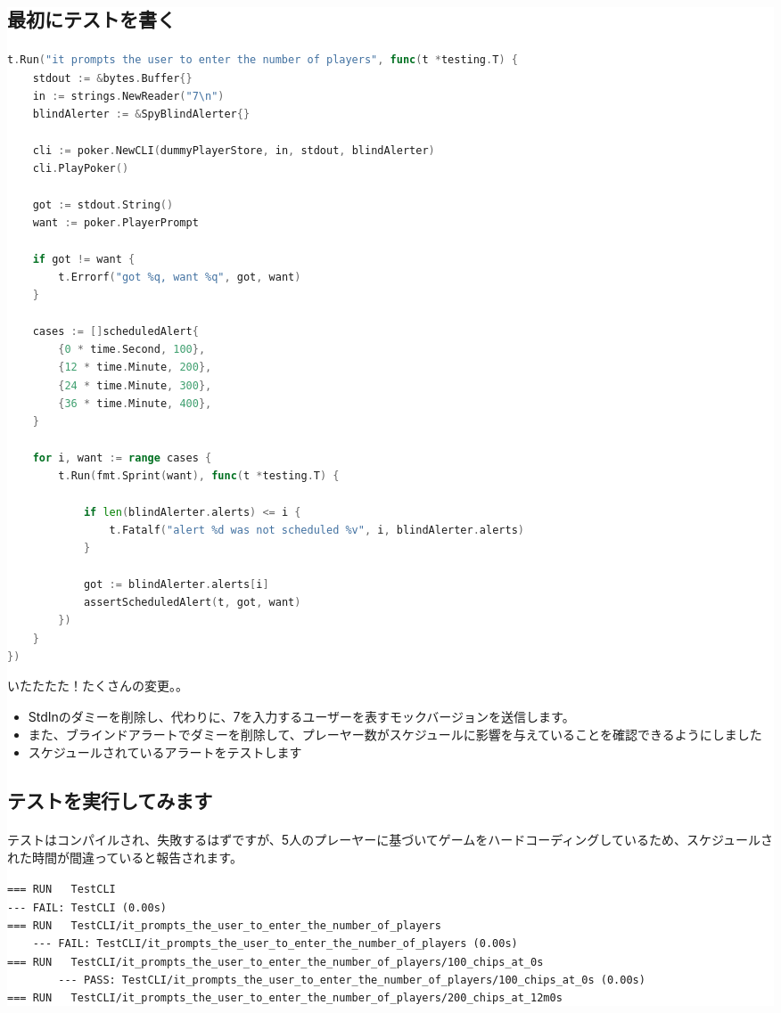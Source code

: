 ## 最初にテストを書く

```go
t.Run("it prompts the user to enter the number of players", func(t *testing.T) {
	stdout := &bytes.Buffer{}
	in := strings.NewReader("7\n")
	blindAlerter := &SpyBlindAlerter{}

	cli := poker.NewCLI(dummyPlayerStore, in, stdout, blindAlerter)
	cli.PlayPoker()

	got := stdout.String()
	want := poker.PlayerPrompt

	if got != want {
		t.Errorf("got %q, want %q", got, want)
	}

	cases := []scheduledAlert{
		{0 * time.Second, 100},
		{12 * time.Minute, 200},
		{24 * time.Minute, 300},
		{36 * time.Minute, 400},
	}

	for i, want := range cases {
		t.Run(fmt.Sprint(want), func(t *testing.T) {

			if len(blindAlerter.alerts) <= i {
				t.Fatalf("alert %d was not scheduled %v", i, blindAlerter.alerts)
			}

			got := blindAlerter.alerts[i]
			assertScheduledAlert(t, got, want)
		})
	}
})
```

いたたたた！たくさんの変更。。

* StdInのダミーを削除し、代わりに、7を入力するユーザーを表すモックバージョンを送信します。
* また、ブラインドアラートでダミーを削除して、プレーヤー数がスケジュールに影響を与えていることを確認できるようにしました
* スケジュールされているアラートをテストします

## テストを実行してみます

テストはコンパイルされ、失敗するはずですが、5人のプレーヤーに基づいてゲームをハードコーディングしているため、スケジュールされた時間が間違っていると報告されます。

```text
=== RUN   TestCLI
--- FAIL: TestCLI (0.00s)
=== RUN   TestCLI/it_prompts_the_user_to_enter_the_number_of_players
    --- FAIL: TestCLI/it_prompts_the_user_to_enter_the_number_of_players (0.00s)
=== RUN   TestCLI/it_prompts_the_user_to_enter_the_number_of_players/100_chips_at_0s
        --- PASS: TestCLI/it_prompts_the_user_to_enter_the_number_of_players/100_chips_at_0s (0.00s)
=== RUN   TestCLI/it_prompts_the_user_to_enter_the_number_of_players/200_chips_at_12m0s
```
